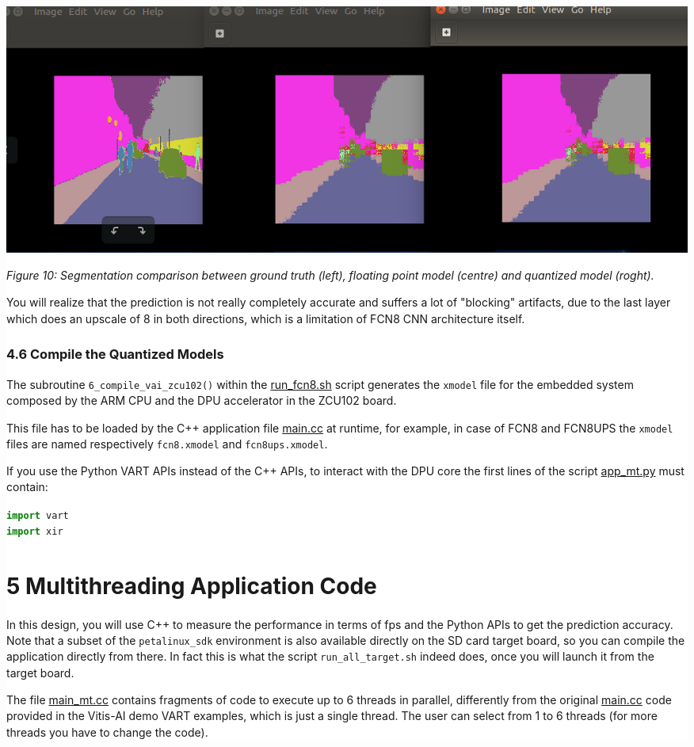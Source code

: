 ![figure10](files/doc/images/eval_frozen_q_example10.png)

*Figure 10: Segmentation comparison between ground truth (left), floating point model (centre) and quantized model (roght).*

You will realize that the prediction is not really completely accurate and suffers a lot of "blocking" artifacts, due to the last layer which does an upscale of 8 in both directions, which is a limitation of FCN8 CNN architecture itself.


### 4.6 Compile the Quantized Models

The subroutine ``6_compile_vai_zcu102()``  within the [run_fcn8.sh](files/run_fcn8.sh) script generates the ``xmodel`` file for the embedded system composed by the ARM CPU and the DPU accelerator in the ZCU102 board.

This file has to be loaded by the C++ application file [main.cc](files/target_zcu102/code/src/main.cc) at runtime, for example, in case of FCN8 and FCN8UPS the ``xmodel`` files are named respectively ``fcn8.xmodel`` and ``fcn8ups.xmodel``.

If you use the Python VART APIs instead of the C++ APIs, to interact with the DPU core the first lines of the script [app_mt.py](files/target_zcu102/code/src/app_mt.py)  must contain:
```python
import vart
import xir
```



# 5 Multithreading Application Code

In this design, you will use C++ to measure the performance in terms of fps and the Python APIs to get the prediction accuracy.
Note that a subset of the ``petalinux_sdk`` environment is also available directly on the SD card target board, so you can compile the application directly from there. In fact this is what the script ``run_all_target.sh`` indeed does, once you will launch it from the target board.  


The file [main_mt.cc](files/targte_zcu102/code/src/main_mt.cc) contains fragments of code to execute up to 6 threads in parallel, differently from the original [main.cc](https://github.com/Xilinx/Vitis-AI/blob/master/demo/VART/resnet50/src/main.cc) code provided in the Vitis-AI demo VART examples, which is just a single thread. The user can select from 1 to 6 threads (for more threads you have to change the code).

